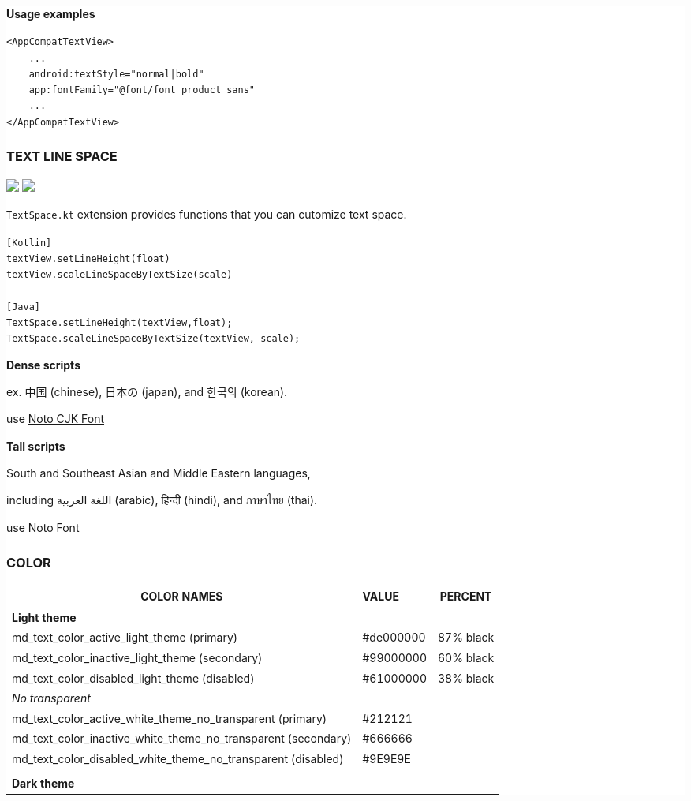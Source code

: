 **Usage examples**

```
<AppCompatTextView>
	...
	android:textStyle="normal|bold"
	app:fontFamily="@font/font_product_sans"
	...
</AppCompatTextView>
```



### TEXT LINE SPACE

<img src="https://material.io/design/assets/1XfS9DMhlPihgJmjRFH7r9OYpLbZJGF6A/type-setting-baseline.png" width="300">

<img src="https://material.io/design/assets/1b_eDSKKx55WjClBzCdioFKBIS0MuQXvp/readability-line-height.png" width="1000">



`TextSpace.kt` extension provides functions that you can cutomize text space.

```
[Kotlin]
textView.setLineHeight(float)
textView.scaleLineSpaceByTextSize(scale)

[Java]
TextSpace.setLineHeight(textView,float);
TextSpace.scaleLineSpaceByTextSize(textView, scale);

```



**Dense scripts**

ex. 中国 (chinese), 日本の (japan), and 한국의 (korean).

use [Noto CJK Font](https://www.google.com/get/noto/help/cjk/)

**Tall scripts**

South and Southeast Asian and Middle Eastern languages,

including اللغة العربية (arabic), हिन्दी (hindi), and ภาษาไทย (thai).

use [Noto Font](https://www.google.com/get/noto/)



### COLOR 
|COLOR NAMES                    |VALUE  | PERCENT |
| ----------------------------- | :-----|:-------:|
|**Light theme**|
|md_text_color_active_light_theme (primary)|#de000000|87% black|
|md_text_color_inactive_light_theme (secondary)|#99000000|60% black|
|md_text_color_disabled_light_theme (disabled)|#61000000|38% black|
| _No transparent_ |
|md_text_color_active_white_theme_no_transparent (primary)|#212121|
|md_text_color_inactive_white_theme_no_transparent (secondary)|#666666|
|md_text_color_disabled_white_theme_no_transparent (disabled)|#9E9E9E|
||
|**Dark theme**|